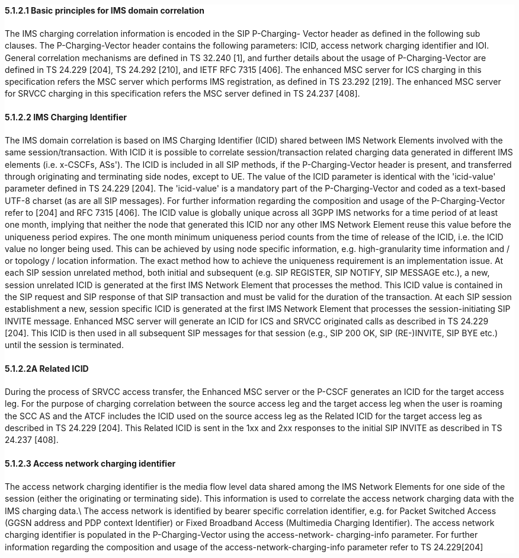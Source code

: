 #### 5.1.2.1 Basic principles for IMS domain correlation
The IMS charging correlation information is encoded in the SIP P-Charging-
Vector header as defined in the following sub clauses. The P-Charging-Vector
header contains the following parameters: ICID, access network charging
identifier and IOI.
General correlation mechanisms are defined in TS 32.240 [1], and further
details about the usage of P-Charging-Vector are defined in TS 24.229 [204],
TS 24.292 [210], and IETF RFC 7315 [406].
The enhanced MSC server for ICS charging in this specification refers the MSC
server which performs IMS registration, as defined in TS 23.292 [219]. The
enhanced MSC server for SRVCC charging in this specification refers the MSC
server defined in TS 24.237 [408].
#### 5.1.2.2 IMS Charging Identifier
The IMS domain correlation is based on IMS Charging Identifier (ICID) shared
between IMS Network Elements involved with the same session/transaction. With
ICID it is possible to correlate session/transaction related charging data
generated in different IMS elements (i.e. x-CSCFs, ASs\'). The ICID is
included in all SIP methods, if the P-Charging-Vector header is present, and
transferred through originating and terminating side nodes, except to UE.
The value of the ICID parameter is identical with the \'icid-value\' parameter
defined in TS 24.229 [204]. The \'icid-value\' is a mandatory part of the
P-Charging-Vector and coded as a text-based UTF-8 charset (as are all SIP
messages). For further information regarding the composition and usage of the
P-Charging-Vector refer to [204] and RFC 7315 [406].
The ICID value is globally unique across all 3GPP IMS networks for a time
period of at least one month, implying that neither the node that generated
this ICID nor any other IMS Network Element reuse this value before the
uniqueness period expires. The one month minimum uniqueness period counts from
the time of release of the ICID, i.e. the ICID value no longer being used.
This can be achieved by using node specific information, e.g. high-granularity
time information and / or topology / location information. The exact method
how to achieve the uniqueness requirement is an implementation issue.
At each SIP session unrelated method, both initial and subsequent (e.g. SIP
REGISTER, SIP NOTIFY, SIP MESSAGE etc.), a new, session unrelated ICID is
generated at the first IMS Network Element that processes the method. This
ICID value is contained in the SIP request and SIP response of that SIP
transaction and must be valid for the duration of the transaction.
At each SIP session establishment a new, session specific ICID is generated at
the first IMS Network Element that processes the session-initiating SIP INVITE
message. Enhanced MSC server will generate an ICID for ICS and SRVCC
originated calls as described in TS 24.229 [204]. This ICID is then used in
all subsequent SIP messages for that session (e.g., SIP 200 OK, SIP
(RE-)INVITE, SIP BYE etc.) until the session is terminated.
#### 5.1.2.2A Related ICID
During the process of SRVCC access transfer, the Enhanced MSC server or the
P-CSCF generates an ICID for the target access leg. For the purpose of
charging correlation between the source access leg and the target access leg
when the user is roaming the SCC AS and the ATCF includes the ICID used on the
source access leg as the Related ICID for the target access leg as described
in TS 24.229 [204]. This Related ICID is sent in the 1xx and 2xx responses to
the initial SIP INVITE as described in TS 24.237 [408].
#### 5.1.2.3 Access network charging identifier
The access network charging identifier is the media flow level data shared
among the IMS Network Elements for one side of the session (either the
originating or terminating side). This information is used to correlate the
access network charging data with the IMS charging data.\ The access network
is identified by bearer specific correlation identifier, e.g. for Packet
Switched Access (GGSN address and PDP context Identifier) or Fixed Broadband
Access (Multimedia Charging Identifier). The access network charging
identifier is populated in the P-Charging-Vector using the access-network-
charging-info parameter. For further information regarding the composition and
usage of the access-network-charging-info parameter refer to TS 24.229[204]